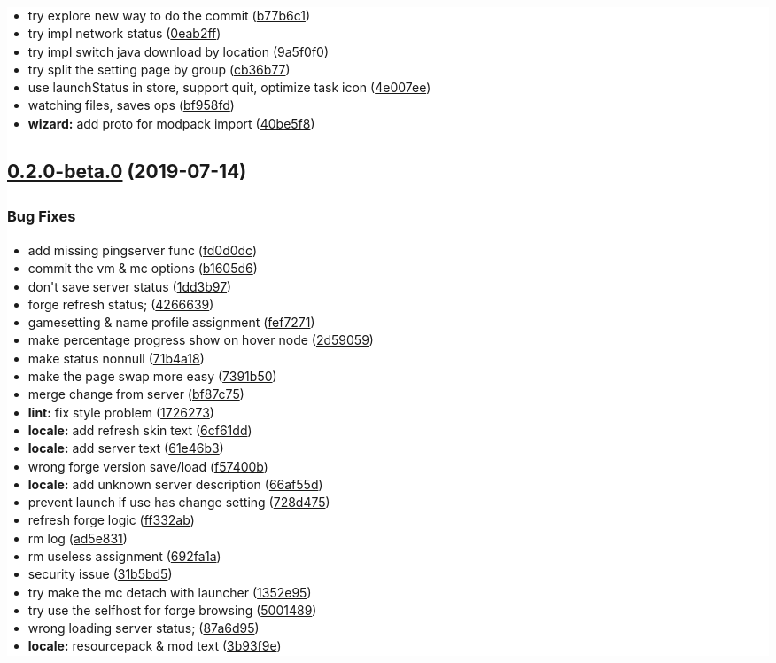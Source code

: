 * try explore new way to do the commit ([b77b6c1](https://github.com/voxelum/x-minecraft-launcher/commit/b77b6c1))
* try impl network status ([0eab2ff](https://github.com/voxelum/x-minecraft-launcher/commit/0eab2ff))
* try impl switch java download by location ([9a5f0f0](https://github.com/voxelum/x-minecraft-launcher/commit/9a5f0f0))
* try split the setting page by group ([cb36b77](https://github.com/voxelum/x-minecraft-launcher/commit/cb36b77))
* use launchStatus in store, support quit, optimize task icon ([4e007ee](https://github.com/voxelum/x-minecraft-launcher/commit/4e007ee))
* watching files, saves ops ([bf958fd](https://github.com/voxelum/x-minecraft-launcher/commit/bf958fd))
* **wizard:** add proto for modpack import ([40be5f8](https://github.com/voxelum/x-minecraft-launcher/commit/40be5f8))



## [0.2.0-beta.0](https://github.com/voxelum/x-minecraft-launcher/compare/v0.0.1-beta...v0.2.0-beta.0) (2019-07-14)


### Bug Fixes

* add missing pingserver func ([fd0d0dc](https://github.com/voxelum/x-minecraft-launcher/commit/fd0d0dc))
* commit the vm & mc options ([b1605d6](https://github.com/voxelum/x-minecraft-launcher/commit/b1605d6))
* don't save server status ([1dd3b97](https://github.com/voxelum/x-minecraft-launcher/commit/1dd3b97))
* forge refresh status; ([4266639](https://github.com/voxelum/x-minecraft-launcher/commit/4266639))
* gamesetting & name profile assignment ([fef7271](https://github.com/voxelum/x-minecraft-launcher/commit/fef7271))
* make percentage progress show on hover node ([2d59059](https://github.com/voxelum/x-minecraft-launcher/commit/2d59059))
* make status nonnull ([71b4a18](https://github.com/voxelum/x-minecraft-launcher/commit/71b4a18))
* make the page swap more easy ([7391b50](https://github.com/voxelum/x-minecraft-launcher/commit/7391b50))
* merge change from server ([bf87c75](https://github.com/voxelum/x-minecraft-launcher/commit/bf87c75))
* **lint:** fix style problem ([1726273](https://github.com/voxelum/x-minecraft-launcher/commit/1726273))
* **locale:** add refresh skin text ([6cf61dd](https://github.com/voxelum/x-minecraft-launcher/commit/6cf61dd))
* **locale:** add server text ([61e46b3](https://github.com/voxelum/x-minecraft-launcher/commit/61e46b3))
* wrong forge version save/load ([f57400b](https://github.com/voxelum/x-minecraft-launcher/commit/f57400b))
* **locale:** add unknown server description ([66af55d](https://github.com/voxelum/x-minecraft-launcher/commit/66af55d))
* prevent launch if use has change setting ([728d475](https://github.com/voxelum/x-minecraft-launcher/commit/728d475))
* refresh forge logic ([ff332ab](https://github.com/voxelum/x-minecraft-launcher/commit/ff332ab))
* rm log ([ad5e831](https://github.com/voxelum/x-minecraft-launcher/commit/ad5e831))
* rm useless assignment ([692fa1a](https://github.com/voxelum/x-minecraft-launcher/commit/692fa1a))
* security issue ([31b5bd5](https://github.com/voxelum/x-minecraft-launcher/commit/31b5bd5))
* try make the mc detach with launcher ([1352e95](https://github.com/voxelum/x-minecraft-launcher/commit/1352e95))
* try use the selfhost for forge browsing ([5001489](https://github.com/voxelum/x-minecraft-launcher/commit/5001489))
* wrong loading server status; ([87a6d95](https://github.com/voxelum/x-minecraft-launcher/commit/87a6d95))
* **locale:** resourcepack & mod text ([3b93f9e](https://github.com/voxelum/x-minecraft-launcher/commit/3b93f9e))